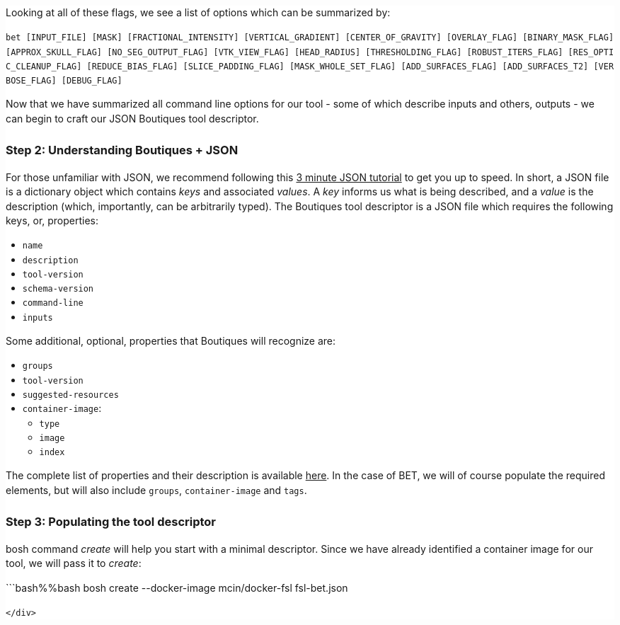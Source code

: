 

Looking at all of these flags, we see a list of options which can be summarized by:
```
bet [INPUT_FILE] [MASK] [FRACTIONAL_INTENSITY] [VERTICAL_GRADIENT] [CENTER_OF_GRAVITY] [OVERLAY_FLAG] [BINARY_MASK_FLAG] [APPROX_SKULL_FLAG] [NO_SEG_OUTPUT_FLAG] [VTK_VIEW_FLAG] [HEAD_RADIUS] [THRESHOLDING_FLAG] [ROBUST_ITERS_FLAG] [RES_OPTIC_CLEANUP_FLAG] [REDUCE_BIAS_FLAG] [SLICE_PADDING_FLAG] [MASK_WHOLE_SET_FLAG] [ADD_SURFACES_FLAG] [ADD_SURFACES_T2] [VERBOSE_FLAG] [DEBUG_FLAG]
```



Now that we have summarized all command line options for our tool - some of which describe inputs and others, outputs - we can begin to craft our JSON Boutiques tool descriptor.



### Step 2: Understanding Boutiques + JSON

For those unfamiliar with JSON, we recommend following this [3 minute JSON tutorial](http://www.secretgeek.net/json_3mins) to get you up to speed. In short, a JSON file is a dictionary object which contains *keys* and associated *values*. A *key* informs us what is being described, and a *value* is the description (which, importantly, can be arbitrarily typed). The Boutiques tool descriptor is a JSON file which requires the following keys, or, properties:
- `name`
- `description`
- `tool-version`
- `schema-version`
- `command-line`
- `inputs`

Some additional, optional, properties that Boutiques will recognize are:
- `groups`
- `tool-version`
- `suggested-resources`
- `container-image`:
  - `type`
  - `image`
  - `index`

The complete list of properties and their description is available [here](https://github.com/boutiques/boutiques/tree/master/schema).
In the case of BET, we will of course populate the required elements, but will also include `groups`, `container-image` and `tags`.



### Step 3: Populating the tool descriptor

bosh command _create_ will help you start with a minimal descriptor. Since we have already identified a container image for our tool, we will pass it to _create_:



<div markdown="1" class="cell code_cell">
<div class="input_area" markdown="1">
```bash%%bash
bosh create --docker-image mcin/docker-fsl fsl-bet.json

```
</div>
